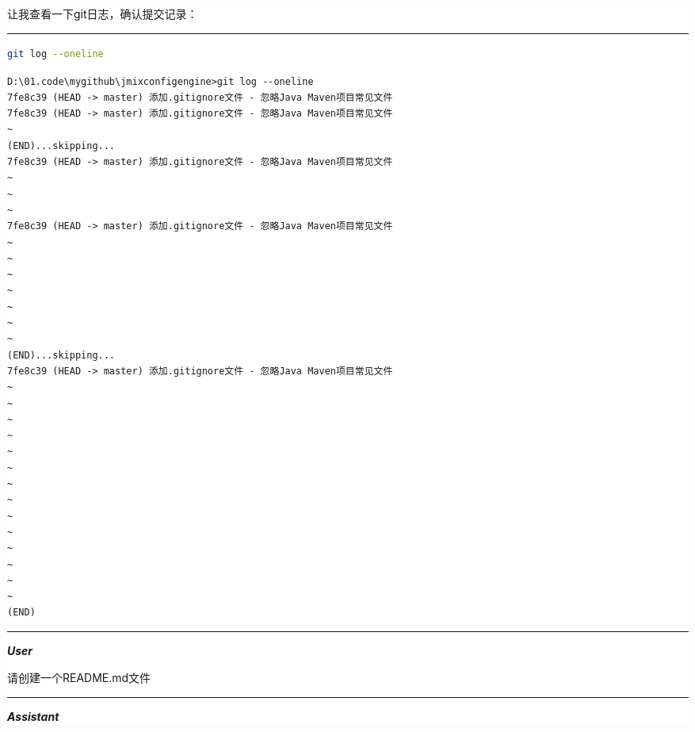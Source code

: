 
让我查看一下git日志，确认提交记录：


---

```bash
git log --oneline
```

```
D:\01.code\mygithub\jmixconfigengine>git log --oneline
7fe8c39 (HEAD -> master) 添加.gitignore文件 - 忽略Java Maven项目常见文件
7fe8c39 (HEAD -> master) 添加.gitignore文件 - 忽略Java Maven项目常见文件
~
(END)...skipping...
7fe8c39 (HEAD -> master) 添加.gitignore文件 - 忽略Java Maven项目常见文件
~
~
~
7fe8c39 (HEAD -> master) 添加.gitignore文件 - 忽略Java Maven项目常见文件
~
~
~
~
~
~
~
(END)...skipping...
7fe8c39 (HEAD -> master) 添加.gitignore文件 - 忽略Java Maven项目常见文件
~
~
~
~
~
~
~
~
~
~
~
~
~
~
(END)
```

---

_**User**_

请创建一个README.md文件

---

_**Assistant**_
